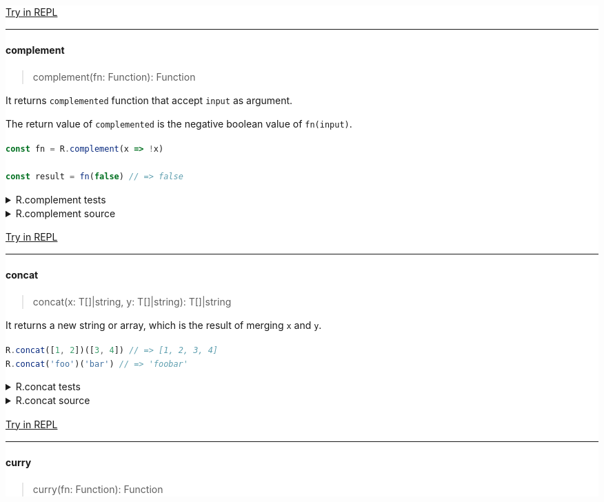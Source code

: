 <a href="https://rambda.now.sh?const%20result%20%3D%20R.compose(%0A%20%20R.map(x%20%3D%3E%20x%20*%202)%2Cboth%0A%20%20R.filter(x%20%3D%3E%20x%20%3E%202)%0A)(%5B1%2C%202%2C%203%2C%204%5D)%0A%0A%2F%2F%20%3D%3E%20%5B6%2C%208%5D">Try in REPL</a>

---
#### complement

> complement(fn: Function): Function

It returns `complemented` function that accept `input` as argument.

The return value of `complemented` is the negative boolean value of `fn(input)`.

```javascript
const fn = R.complement(x => !x)

const result = fn(false) // => false
```

<details><summary>
R.complement tests
</summary></details>

<details><summary>
R.complement source
</summary></details>

<a href="https://rambda.now.sh?const%20fn%20%3D%20R.complement(x%20%3D%3E%20!x)%0A%0Aconst%20result%20%3D%20fn(false)%20%2F%2F%20%3D%3E%20false">Try in REPL</a>

---
#### concat

> concat(x: T[]|string, y: T[]|string): T[]|string

It returns a new string or array, which is the result of merging `x` and `y`.

```javascript
R.concat([1, 2])([3, 4]) // => [1, 2, 3, 4]
R.concat('foo')('bar') // => 'foobar'
```

<details><summary>
R.concat tests
</summary></details>

<details><summary>
R.concat source
</summary></details>

<a href="https://rambda.now.sh?const%20result%20%3D%20R.concat(%5B1%2C%202%5D)(%5B3%2C%204%5D)%20%2F%2F%20%3D%3E%20%5B1%2C%202%2C%203%2C%204%5D%0AR.concat('foo')('bar')%20%2F%2F%20%3D%3E%20'foobar'">Try in REPL</a>

---
#### curry

> curry(fn: Function): Function
